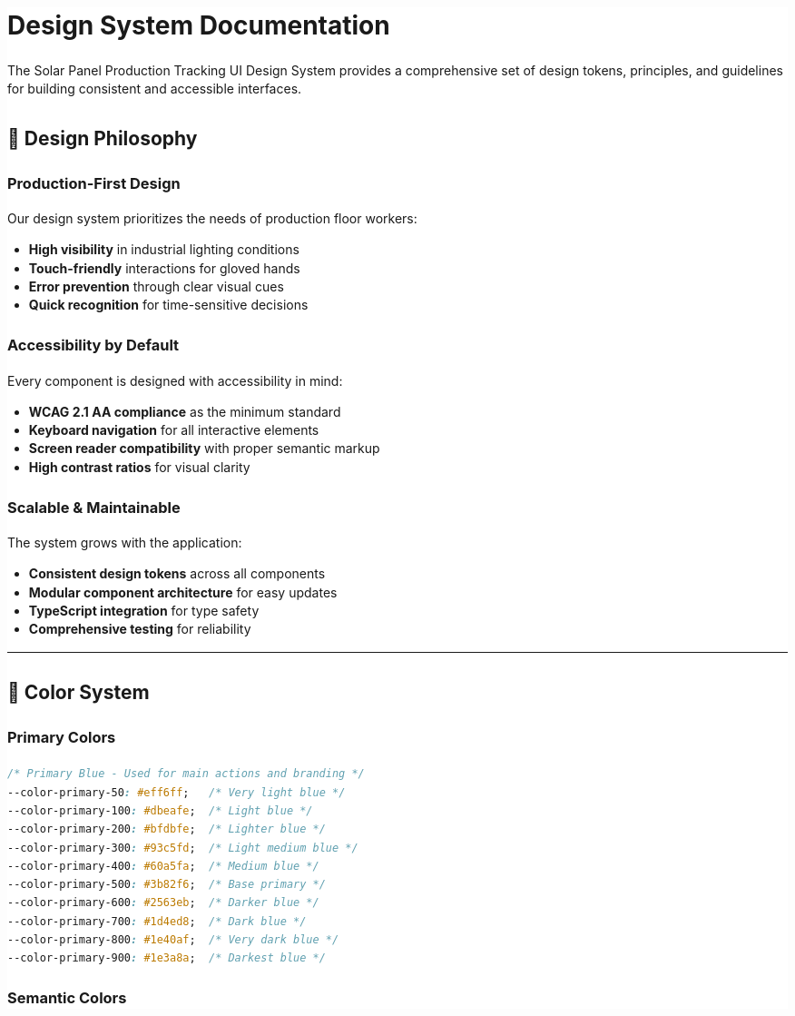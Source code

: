 # Design System Documentation

The Solar Panel Production Tracking UI Design System provides a comprehensive set of design tokens, principles, and guidelines for building consistent and accessible interfaces.

## 🎯 Design Philosophy

### Production-First Design
Our design system prioritizes the needs of production floor workers:
- **High visibility** in industrial lighting conditions
- **Touch-friendly** interactions for gloved hands
- **Error prevention** through clear visual cues
- **Quick recognition** for time-sensitive decisions

### Accessibility by Default
Every component is designed with accessibility in mind:
- **WCAG 2.1 AA compliance** as the minimum standard
- **Keyboard navigation** for all interactive elements
- **Screen reader compatibility** with proper semantic markup
- **High contrast ratios** for visual clarity

### Scalable & Maintainable
The system grows with the application:
- **Consistent design tokens** across all components
- **Modular component architecture** for easy updates
- **TypeScript integration** for type safety
- **Comprehensive testing** for reliability

---

## 🎨 Color System

### Primary Colors

```css
/* Primary Blue - Used for main actions and branding */
--color-primary-50: #eff6ff;   /* Very light blue */
--color-primary-100: #dbeafe;  /* Light blue */
--color-primary-200: #bfdbfe;  /* Lighter blue */
--color-primary-300: #93c5fd;  /* Light medium blue */
--color-primary-400: #60a5fa;  /* Medium blue */
--color-primary-500: #3b82f6;  /* Base primary */
--color-primary-600: #2563eb;  /* Darker blue */
--color-primary-700: #1d4ed8;  /* Dark blue */
--color-primary-800: #1e40af;  /* Very dark blue */
--color-primary-900: #1e3a8a;  /* Darkest blue */
```

### Semantic Colors
